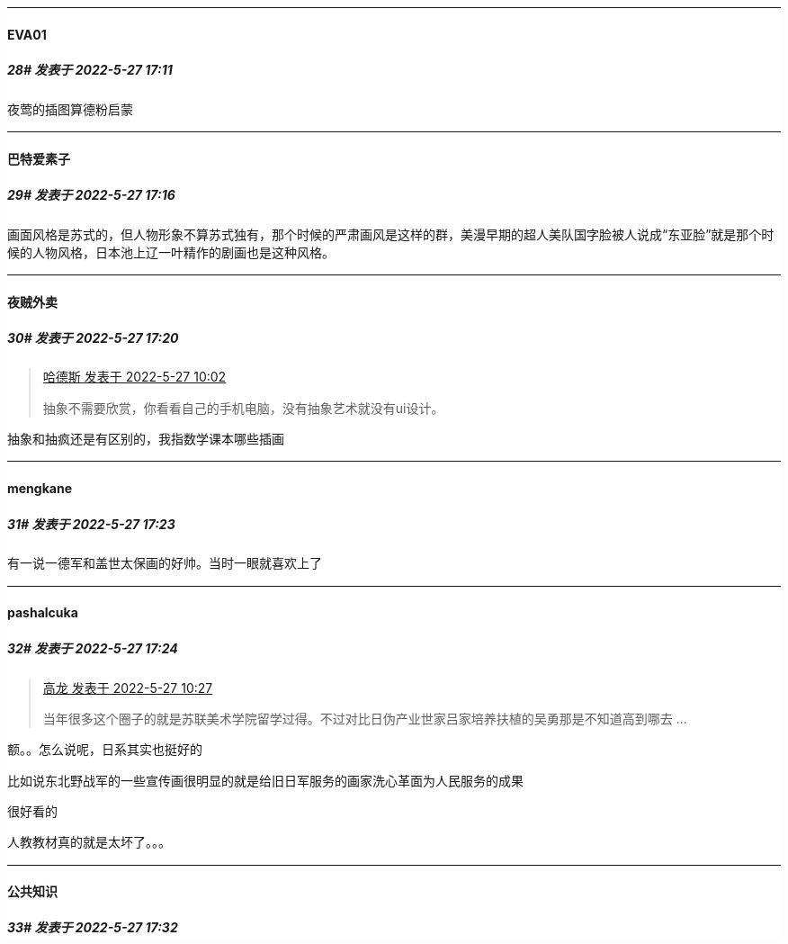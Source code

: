 *****

####  EVA01  
##### 28#       发表于 2022-5-27 17:11

夜莺的插图算德粉启蒙

*****

####  巴特爱素子  
##### 29#       发表于 2022-5-27 17:16

画面风格是苏式的，但人物形象不算苏式独有，那个时候的严肃画风是这样的群，美漫早期的超人美队国字脸被人说成“东亚脸”就是那个时候的人物风格，日本池上辽一叶精作的剧画也是这种风格。

*****

####  夜贼外卖  
##### 30#       发表于 2022-5-27 17:20

<blockquote><a href="httphttps://bbs.saraba1st.com/2b/forum.php?mod=redirect&amp;goto=findpost&amp;pid=56010503&amp;ptid=2071701" target="_blank">哈德斯 发表于 2022-5-27 10:02</a>

抽象不需要欣赏，你看看自己的手机电脑，没有抽象艺术就没有ui设计。</blockquote>
抽象和抽疯还是有区别的，我指数学课本哪些插画



*****

####  mengkane  
##### 31#       发表于 2022-5-27 17:23

有一说一德军和盖世太保画的好帅。当时一眼就喜欢上了

*****

####  pashalcuka  
##### 32#       发表于 2022-5-27 17:24

<blockquote><a href="httphttps://bbs.saraba1st.com/2b/forum.php?mod=redirect&amp;goto=findpost&amp;pid=56010889&amp;ptid=2071701" target="_blank">高龙 发表于 2022-5-27 10:27</a>

当年很多这个圈子的就是苏联美术学院留学过得。不过对比日伪产业世家吕家培养扶植的吴勇那是不知道高到哪去 ...</blockquote>
额。。怎么说呢，日系其实也挺好的

比如说东北野战军的一些宣传画很明显的就是给旧日军服务的画家洗心革面为人民服务的成果

很好看的

人教教材真的就是太坏了。。。

*****

####  公共知识  
##### 33#       发表于 2022-5-27 17:32
